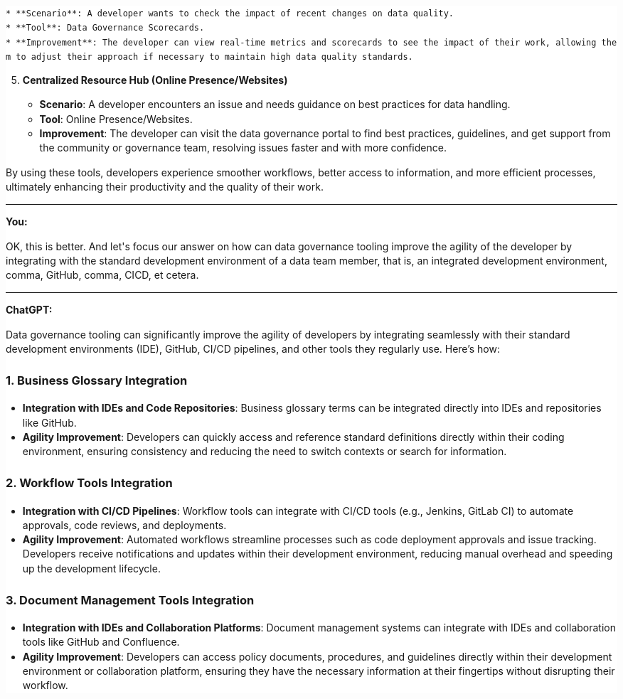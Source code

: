     * **Scenario**: A developer wants to check the impact of recent changes on data quality.
    * **Tool**: Data Governance Scorecards.
    * **Improvement**: The developer can view real-time metrics and scorecards to see the impact of their work, allowing them to adjust their approach if necessary to maintain high data quality standards.
5. **Centralized Resource Hub (Online Presence/Websites)**
    
    * **Scenario**: A developer encounters an issue and needs guidance on best practices for data handling.
    * **Tool**: Online Presence/Websites.
    * **Improvement**: The developer can visit the data governance portal to find best practices, guidelines, and get support from the community or governance team, resolving issues faster and with more confidence.

By using these tools, developers experience smoother workflows, better access to information, and more efficient processes, ultimately enhancing their productivity and the quality of their work.

* * *

**You:**

OK, this is better. And let's focus our answer on how can data governance tooling improve the agility of the developer by integrating with the standard development environment of a data team member, that is, an integrated development environment, comma, GitHub, comma, CICD, et cetera.

* * *

**ChatGPT:**

Data governance tooling can significantly improve the agility of developers by integrating seamlessly with their standard development environments (IDE), GitHub, CI/CD pipelines, and other tools they regularly use. Here’s how:

### 1. **Business Glossary Integration**

* **Integration with IDEs and Code Repositories**: Business glossary terms can be integrated directly into IDEs and repositories like GitHub.
* **Agility Improvement**: Developers can quickly access and reference standard definitions directly within their coding environment, ensuring consistency and reducing the need to switch contexts or search for information.

### 2. **Workflow Tools Integration**

* **Integration with CI/CD Pipelines**: Workflow tools can integrate with CI/CD tools (e.g., Jenkins, GitLab CI) to automate approvals, code reviews, and deployments.
* **Agility Improvement**: Automated workflows streamline processes such as code deployment approvals and issue tracking. Developers receive notifications and updates within their development environment, reducing manual overhead and speeding up the development lifecycle.

### 3. **Document Management Tools Integration**

* **Integration with IDEs and Collaboration Platforms**: Document management systems can integrate with IDEs and collaboration tools like GitHub and Confluence.
* **Agility Improvement**: Developers can access policy documents, procedures, and guidelines directly within their development environment or collaboration platform, ensuring they have the necessary information at their fingertips without disrupting their workflow.
